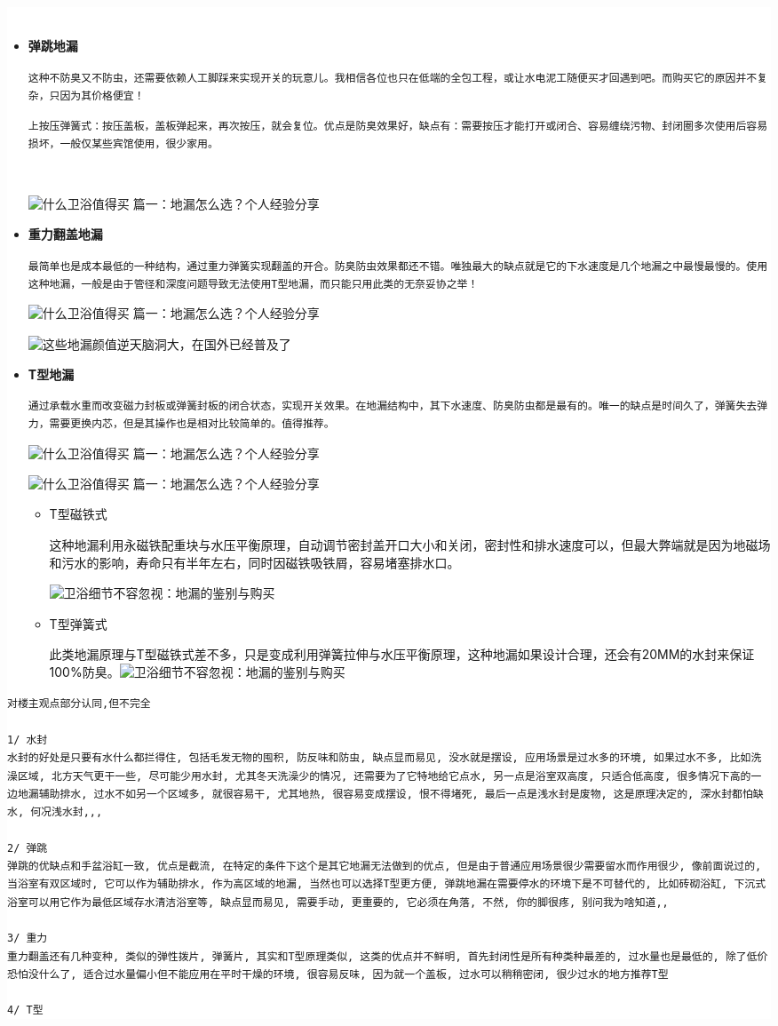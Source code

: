   ​

* **弹跳地漏**

  ```
  这种不防臭又不防虫，还需要依赖人工脚踩来实现开关的玩意儿。我相信各位也只在低端的全包工程，或让水电泥工随便买才回遇到吧。而购买它的原因并不复杂，只因为其价格便宜！
  ```

  ```
  上按压弹簧式：按压盖板，盖板弹起来，再次按压，就会复位。优点是防臭效果好，缺点有：需要按压才能打开或闭合、容易缠绕污物、封闭圈多次使用后容易损坏，一般仅某些宾馆使用，很少家用。
  ```

  ​

  ![什么卫浴值得买 篇一：地漏怎么选？个人经验分享](https://am.zdmimg.com/201604/28/5721708a9b8c0.jpg_e600.jpg)

* **重力翻盖地漏**

  ```
  最简单也是成本最低的一种结构，通过重力弹簧实现翻盖的开合。防臭防虫效果都还不错。唯独最大的缺点就是它的下水速度是几个地漏之中最慢最慢的。使用这种地漏，一般是由于管径和深度问题导致无法使用T型地漏，而只能只用此类的无奈妥协之举！
  ```

  ![什么卫浴值得买 篇一：地漏怎么选？个人经验分享](https://am.zdmimg.com/201604/28/5721711deffef.jpg_e600.jpg)

  ![这些地漏颜值逆天脑洞大，在国外已经普及了](https://qnam.smzdm.com/201801/05/5a4edeb0268968265.jpg_e600.jpg)

* **T型地漏**

  ```
  通过承载水重而改变磁力封板或弹簧封板的闭合状态，实现开关效果。在地漏结构中，其下水速度、防臭防虫都是最有的。唯一的缺点是时间久了，弹簧失去弹力，需要更换内芯，但是其操作也是相对比较简单的。值得推荐。
  ```

  ![什么卫浴值得买 篇一：地漏怎么选？个人经验分享](https://am.zdmimg.com/201604/28/57217248b1dad.jpg_e600.jpg)

  ![什么卫浴值得买 篇一：地漏怎么选？个人经验分享](https://am.zdmimg.com/201604/28/5721724a39524.jpg_e600.jpg)

  * T型磁铁式

    这种地漏利用永磁铁配重块与水压平衡原理，自动调节密封盖开口大小和关闭，密封性和排水速度可以，但最大弊端就是因为地磁场和污水的影响，寿命只有半年左右，同时因磁铁吸铁屑，容易堵塞排水口。

    ![卫浴细节不容忽视：地漏的鉴别与购买](https://am.zdmimg.com/201406/28/53ae58a5b5c9c.jpg_e600.jpg)

  * T型弹簧式

    此类地漏原理与T型磁铁式差不多，只是变成利用弹簧拉伸与水压平衡原理，这种地漏如果设计合理，还会有20MM的水封来保证100%防臭。![卫浴细节不容忽视：地漏的鉴别与购买](https://am.zdmimg.com/201406/28/53ae58a542634.jpg_e600.jpg)



```
对楼主观点部分认同,但不完全

1/ 水封
水封的好处是只要有水什么都拦得住, 包括毛发无物的囤积, 防反味和防虫, 缺点显而易见, 没水就是摆设, 应用场景是过水多的环境, 如果过水不多, 比如洗澡区域, 北方天气更干一些, 尽可能少用水封, 尤其冬天洗澡少的情况, 还需要为了它特地给它点水, 另一点是浴室双高度, 只适合低高度, 很多情况下高的一边地漏辅助排水, 过水不如另一个区域多, 就很容易干, 尤其地热, 很容易变成摆设, 恨不得堵死, 最后一点是浅水封是废物, 这是原理决定的, 深水封都怕缺水, 何况浅水封,,,

2/ 弹跳
弹跳的优缺点和手盆浴缸一致, 优点是截流, 在特定的条件下这个是其它地漏无法做到的优点, 但是由于普通应用场景很少需要留水而作用很少, 像前面说过的, 当浴室有双区域时, 它可以作为辅助排水, 作为高区域的地漏, 当然也可以选择T型更方便, 弹跳地漏在需要停水的环境下是不可替代的, 比如砖砌浴缸, 下沉式浴室可以用它作为最低区域存水清洁浴室等, 缺点显而易见, 需要手动, 更重要的, 它必须在角落, 不然, 你的脚很疼, 别问我为啥知道,,

3/ 重力
重力翻盖还有几种变种, 类似的弹性拨片, 弹簧片, 其实和T型原理类似, 这类的优点并不鲜明, 首先封闭性是所有种类种最差的, 过水量也是最低的, 除了低价恐怕没什么了, 适合过水量偏小但不能应用在平时干燥的环境, 很容易反味, 因为就一个盖板, 过水可以稍稍密闭, 很少过水的地方推荐T型

4/ T型
```